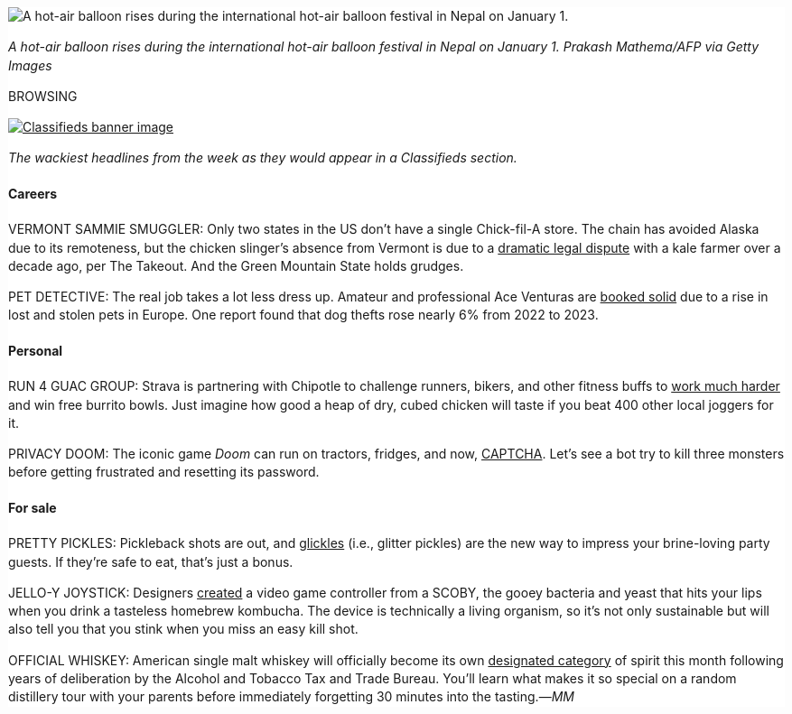 ![A hot-air balloon rises during the international hot-air balloon festival in Nepal on January 1.](https://cdn.sanity.io/images/bl383u0v/production/3631f155942b9990e6d8bcc7bc82344a410b371b-1024x683.jpg?w=620&q=70&auto=format)

*A hot-air balloon rises during the international hot-air balloon festival in Nepal on January 1. Prakash Mathema/AFP via Getty Images*

BROWSING

[![Classifieds banner image](https://cdn.sanity.io/images/bl383u0v/production/3e37b6a7a51f7ff299b63367b250872326ac26d9-1500x375.png?w=620&q=70&auto=format)](https://links.morningbrew.com/c/tIW?mbcid=38068325.4145507&mid=55ab9c4c00053927cd05204998094c31&mbuuid=PqBAe5c1bS3tvTDfxEgD98b1)

*The wackiest headlines from the week as they would appear in a Classifieds section.*

#### Careers

VERMONT SAMMIE SMUGGLER: Only two states in the US don’t have a single Chick-fil-A store. The chain has avoided Alaska due to its remoteness, but the chicken slinger’s absence from Vermont is due to a [dramatic legal dispute](https://links.morningbrew.com/c/tIX?mblid=d541d559dc92&mbcid=38068325.4145507&mid=55ab9c4c00053927cd05204998094c31&mbuuid=PqBAe5c1bS3tvTDfxEgD98b1) with a kale farmer over a decade ago, per The Takeout. And the Green Mountain State holds grudges.

PET DETECTIVE: The real job takes a lot less dress up. Amateur and professional Ace Venturas are [booked solid](https://links.morningbrew.com/c/tIY?mblid=8e33fa8e3080&mbcid=38068325.4145507&mid=55ab9c4c00053927cd05204998094c31&mbuuid=PqBAe5c1bS3tvTDfxEgD98b1) due to a rise in lost and stolen pets in Europe. One report found that dog thefts rose nearly 6% from 2022 to 2023.

#### Personal

RUN 4 GUAC GROUP: Strava is partnering with Chipotle to challenge runners, bikers, and other fitness buffs to [work much harder](https://links.morningbrew.com/c/tI-?mblid=6f40c71d10a3&mbcid=38068325.4145507&mid=55ab9c4c00053927cd05204998094c31&mbuuid=PqBAe5c1bS3tvTDfxEgD98b1) and win free burrito bowls. Just imagine how good a heap of dry, cubed chicken will taste if you beat 400 other local joggers for it.

PRIVACY DOOM: The iconic game *Doom* can run on tractors, fridges, and now, [CAPTCHA](https://links.morningbrew.com/c/tI_?mblid=17b8746ce40f&mbcid=38068325.4145507&mid=55ab9c4c00053927cd05204998094c31&mbuuid=PqBAe5c1bS3tvTDfxEgD98b1). Let’s see a bot try to kill three monsters before getting frustrated and resetting its password.

#### For sale

PRETTY PICKLES: Pickleback shots are out, and [glickles](https://links.morningbrew.com/c/tJ0?mblid=eaa9cd4acccd&mbcid=38068325.4145507&mid=55ab9c4c00053927cd05204998094c31&mbuuid=PqBAe5c1bS3tvTDfxEgD98b1) (i.e., glitter pickles) are the new way to impress your brine-loving party guests. If they’re safe to eat, that’s just a bonus.

JELLO-Y JOYSTICK: Designers [created](https://links.morningbrew.com/c/tJ1?mblid=dda9039a18c5&mbcid=38068325.4145507&mid=55ab9c4c00053927cd05204998094c31&mbuuid=PqBAe5c1bS3tvTDfxEgD98b1) a video game controller from a SCOBY, the gooey bacteria and yeast that hits your lips when you drink a tasteless homebrew kombucha. The device is technically a living organism, so it’s not only sustainable but will also tell you that you stink when you miss an easy kill shot.

OFFICIAL WHISKEY: American single malt whiskey will officially become its own [designated category](https://links.morningbrew.com/c/tJ2?mblid=f393fcdf7159&mbcid=38068325.4145507&mid=55ab9c4c00053927cd05204998094c31&mbuuid=PqBAe5c1bS3tvTDfxEgD98b1) of spirit this month following years of deliberation by the Alcohol and Tobacco Tax and Trade Bureau. You’ll learn what makes it so special on a random distillery tour with your parents before immediately forgetting 30 minutes into the tasting.—*MM*
